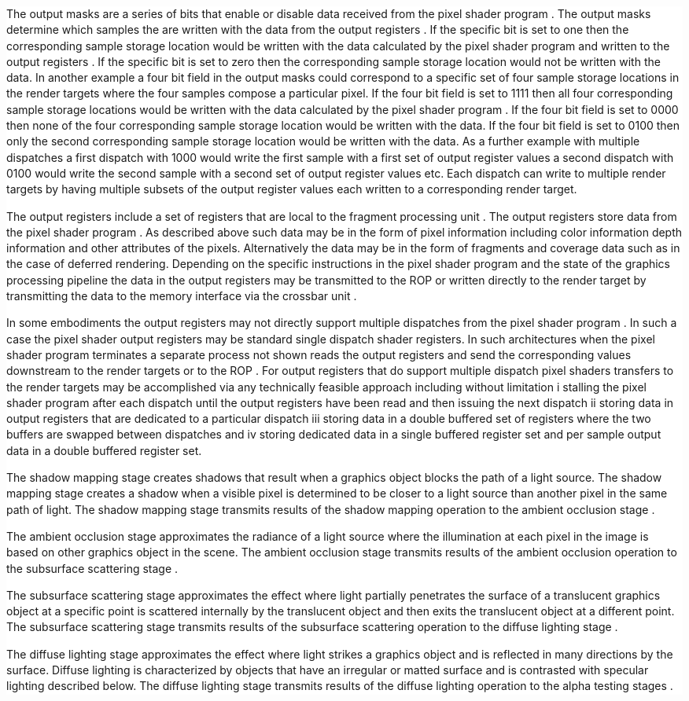 The output masks are a series of bits that enable or disable data received from the pixel shader program . The output masks determine which samples the are written with the data from the output registers . If the specific bit is set to one then the corresponding sample storage location would be written with the data calculated by the pixel shader program and written to the output registers . If the specific bit is set to zero then the corresponding sample storage location would not be written with the data. In another example a four bit field in the output masks could correspond to a specific set of four sample storage locations in the render targets where the four samples compose a particular pixel. If the four bit field is set to 1111 then all four corresponding sample storage locations would be written with the data calculated by the pixel shader program . If the four bit field is set to 0000 then none of the four corresponding sample storage location would be written with the data. If the four bit field is set to 0100 then only the second corresponding sample storage location would be written with the data. As a further example with multiple dispatches a first dispatch with 1000 would write the first sample with a first set of output register values a second dispatch with 0100 would write the second sample with a second set of output register values etc. Each dispatch can write to multiple render targets by having multiple subsets of the output register values each written to a corresponding render target.

The output registers include a set of registers that are local to the fragment processing unit . The output registers store data from the pixel shader program . As described above such data may be in the form of pixel information including color information depth information and other attributes of the pixels. Alternatively the data may be in the form of fragments and coverage data such as in the case of deferred rendering. Depending on the specific instructions in the pixel shader program and the state of the graphics processing pipeline the data in the output registers may be transmitted to the ROP or written directly to the render target by transmitting the data to the memory interface via the crossbar unit .

In some embodiments the output registers may not directly support multiple dispatches from the pixel shader program . In such a case the pixel shader output registers may be standard single dispatch shader registers. In such architectures when the pixel shader program terminates a separate process not shown reads the output registers and send the corresponding values downstream to the render targets or to the ROP . For output registers that do support multiple dispatch pixel shaders transfers to the render targets may be accomplished via any technically feasible approach including without limitation i stalling the pixel shader program after each dispatch until the output registers have been read and then issuing the next dispatch ii storing data in output registers that are dedicated to a particular dispatch iii storing data in a double buffered set of registers where the two buffers are swapped between dispatches and iv storing dedicated data in a single buffered register set and per sample output data in a double buffered register set.

The shadow mapping stage creates shadows that result when a graphics object blocks the path of a light source. The shadow mapping stage creates a shadow when a visible pixel is determined to be closer to a light source than another pixel in the same path of light. The shadow mapping stage transmits results of the shadow mapping operation to the ambient occlusion stage .

The ambient occlusion stage approximates the radiance of a light source where the illumination at each pixel in the image is based on other graphics object in the scene. The ambient occlusion stage transmits results of the ambient occlusion operation to the subsurface scattering stage .

The subsurface scattering stage approximates the effect where light partially penetrates the surface of a translucent graphics object at a specific point is scattered internally by the translucent object and then exits the translucent object at a different point. The subsurface scattering stage transmits results of the subsurface scattering operation to the diffuse lighting stage .

The diffuse lighting stage approximates the effect where light strikes a graphics object and is reflected in many directions by the surface. Diffuse lighting is characterized by objects that have an irregular or matted surface and is contrasted with specular lighting described below. The diffuse lighting stage transmits results of the diffuse lighting operation to the alpha testing stages .
